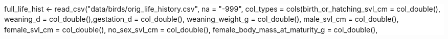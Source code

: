 <span class='nv'>full_life_hist</span> <span class='o'>&lt;-</span> <span class='nf'>read_csv</span><span class='o'>(</span><span class='s'>"data/birds/orig_life_history.csv"</span>, 
                  na <span class='o'>=</span> <span class='s'>"-999"</span>, 
                  col_types <span class='o'>=</span> <span class='nf'>cols</span><span class='o'>(</span>birth_or_hatching_svl_cm <span class='o'>=</span> <span class='nf'>col_double</span><span class='o'>(</span><span class='o'>)</span>,
                  weaning_d <span class='o'>=</span> <span class='nf'>col_double</span><span class='o'>(</span><span class='o'>)</span>,gestation_d <span class='o'>=</span> <span class='nf'>col_double</span><span class='o'>(</span><span class='o'>)</span>, 
                  weaning_weight_g <span class='o'>=</span> <span class='nf'>col_double</span><span class='o'>(</span><span class='o'>)</span>, 
                  male_svl_cm <span class='o'>=</span> <span class='nf'>col_double</span><span class='o'>(</span><span class='o'>)</span>, 
                  female_svl_cm <span class='o'>=</span> <span class='nf'>col_double</span><span class='o'>(</span><span class='o'>)</span>,
                  no_sex_svl_cm <span class='o'>=</span> <span class='nf'>col_double</span><span class='o'>(</span><span class='o'>)</span>, 
                  female_body_mass_at_maturity_g <span class='o'>=</span> <span class='nf'>col_double</span><span class='o'>(</span><span class='o'>)</span>,
